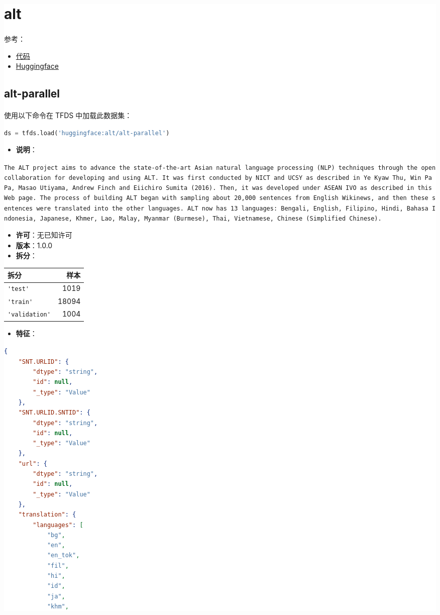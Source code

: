 # alt

参考：

- [代码](https://github.com/huggingface/datasets/blob/master/datasets/alt)
- [Huggingface](https://huggingface.co/datasets/alt)

## alt-parallel

使用以下命令在 TFDS 中加载此数据集：

```python
ds = tfds.load('huggingface:alt/alt-parallel')
```

- **说明**：

```
The ALT project aims to advance the state-of-the-art Asian natural language processing (NLP) techniques through the open collaboration for developing and using ALT. It was first conducted by NICT and UCSY as described in Ye Kyaw Thu, Win Pa Pa, Masao Utiyama, Andrew Finch and Eiichiro Sumita (2016). Then, it was developed under ASEAN IVO as described in this Web page. The process of building ALT began with sampling about 20,000 sentences from English Wikinews, and then these sentences were translated into the other languages. ALT now has 13 languages: Bengali, English, Filipino, Hindi, Bahasa Indonesia, Japanese, Khmer, Lao, Malay, Myanmar (Burmese), Thai, Vietnamese, Chinese (Simplified Chinese).
```

- **许可**：无已知许可
- **版本**：1.0.0
- **拆分**：

拆分 | 样本
:-- | --:
`'test'` | 1019
`'train'` | 18094
`'validation'` | 1004

- **特征**：

```json
{
    "SNT.URLID": {
        "dtype": "string",
        "id": null,
        "_type": "Value"
    },
    "SNT.URLID.SNTID": {
        "dtype": "string",
        "id": null,
        "_type": "Value"
    },
    "url": {
        "dtype": "string",
        "id": null,
        "_type": "Value"
    },
    "translation": {
        "languages": [
            "bg",
            "en",
            "en_tok",
            "fil",
            "hi",
            "id",
            "ja",
            "khm",
```
